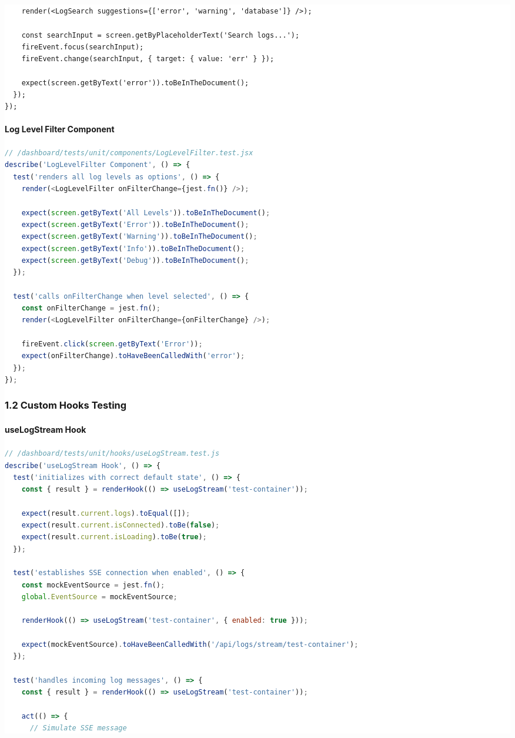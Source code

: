 ```
    render(<LogSearch suggestions={['error', 'warning', 'database']} />);
    
    const searchInput = screen.getByPlaceholderText('Search logs...');
    fireEvent.focus(searchInput);
    fireEvent.change(searchInput, { target: { value: 'err' } });
    
    expect(screen.getByText('error')).toBeInTheDocument();
  });
});
```

#### Log Level Filter Component
```javascript
// /dashboard/tests/unit/components/LogLevelFilter.test.jsx
describe('LogLevelFilter Component', () => {
  test('renders all log levels as options', () => {
    render(<LogLevelFilter onFilterChange={jest.fn()} />);
    
    expect(screen.getByText('All Levels')).toBeInTheDocument();
    expect(screen.getByText('Error')).toBeInTheDocument();
    expect(screen.getByText('Warning')).toBeInTheDocument();
    expect(screen.getByText('Info')).toBeInTheDocument();
    expect(screen.getByText('Debug')).toBeInTheDocument();
  });

  test('calls onFilterChange when level selected', () => {
    const onFilterChange = jest.fn();
    render(<LogLevelFilter onFilterChange={onFilterChange} />);
    
    fireEvent.click(screen.getByText('Error'));
    expect(onFilterChange).toHaveBeenCalledWith('error');
  });
});
```

### 1.2 Custom Hooks Testing

#### useLogStream Hook
```javascript
// /dashboard/tests/unit/hooks/useLogStream.test.js
describe('useLogStream Hook', () => {
  test('initializes with correct default state', () => {
    const { result } = renderHook(() => useLogStream('test-container'));
    
    expect(result.current.logs).toEqual([]);
    expect(result.current.isConnected).toBe(false);
    expect(result.current.isLoading).toBe(true);
  });

  test('establishes SSE connection when enabled', () => {
    const mockEventSource = jest.fn();
    global.EventSource = mockEventSource;
    
    renderHook(() => useLogStream('test-container', { enabled: true }));
    
    expect(mockEventSource).toHaveBeenCalledWith('/api/logs/stream/test-container');
  });

  test('handles incoming log messages', () => {
    const { result } = renderHook(() => useLogStream('test-container'));
    
    act(() => {
      // Simulate SSE message
```